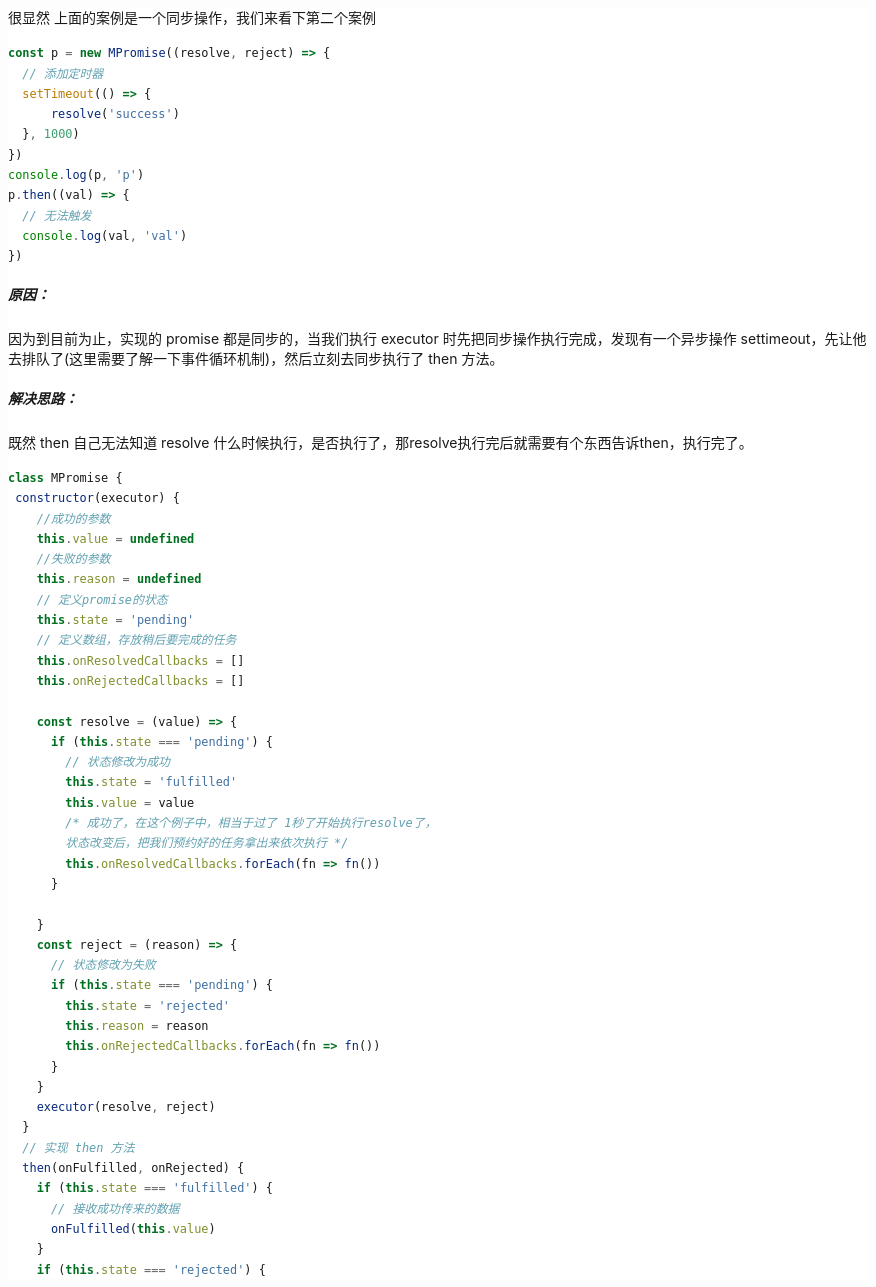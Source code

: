 很显然 上面的案例是一个同步操作，我们来看下第二个案例

```js
const p = new MPromise((resolve, reject) => {
  // 添加定时器
  setTimeout(() => {
      resolve('success')
  }, 1000)
})
console.log(p, 'p')
p.then((val) => {
  // 无法触发
  console.log(val, 'val')
})
```

##### 原因：

因为到目前为止，实现的 promise 都是同步的，当我们执行 executor 时先把同步操作执行完成，发现有一个异步操作 settimeout，先让他去排队了(这里需要了解一下事件循环机制)，然后立刻去同步执行了 then 方法。

##### 解决思路：

既然 then 自己无法知道 resolve 什么时候执行，是否执行了，那resolve执行完后就需要有个东西告诉then，执行完了。

```js
class MPromise {
 constructor(executor) {
    //成功的参数
    this.value = undefined
    //失败的参数
    this.reason = undefined
    // 定义promise的状态
    this.state = 'pending'
    // 定义数组，存放稍后要完成的任务
    this.onResolvedCallbacks = []
    this.onRejectedCallbacks = []

    const resolve = (value) => {
      if (this.state === 'pending') {
        // 状态修改为成功
        this.state = 'fulfilled'
        this.value = value
        /* 成功了，在这个例子中，相当于过了 1秒了开始执行resolve了，
        状态改变后，把我们预约好的任务拿出来依次执行 */
        this.onResolvedCallbacks.forEach(fn => fn())
      }
      
    }
    const reject = (reason) => {
      // 状态修改为失败
      if (this.state === 'pending') {
        this.state = 'rejected'
        this.reason = reason
        this.onRejectedCallbacks.forEach(fn => fn())
      }
    }
    executor(resolve, reject)
  }
  // 实现 then 方法
  then(onFulfilled, onRejected) {
    if (this.state === 'fulfilled') {
      // 接收成功传来的数据
      onFulfilled(this.value)
    }
    if (this.state === 'rejected') {
```